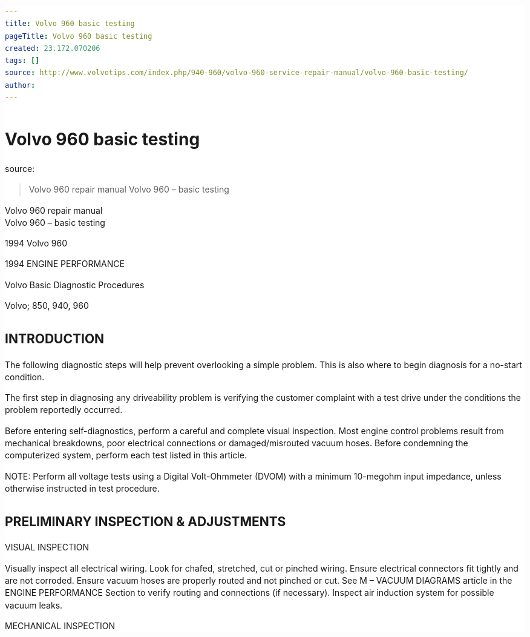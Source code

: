 ```yaml
---
title: Volvo 960 basic testing
pageTitle: Volvo 960 basic testing
created: 23.172.070206
tags: []
source: http://www.volvotips.com/index.php/940-960/volvo-960-service-repair-manual/volvo-960-basic-testing/
author: 
---
```


# Volvo 960 basic testing
source: [](http://www.volvotips.com/index.php/940-960/volvo-960-service-repair-manual/volvo-960-basic-testing/)

> Volvo 960 repair manual Volvo 960 – basic testing


Volvo 960 repair manual  
Volvo 960 – basic testing

1994 Volvo 960

1994 ENGINE PERFORMANCE

Volvo Basic Diagnostic Procedures

Volvo; 850, 940, 960

## INTRODUCTION

The following diagnostic steps will help prevent overlooking a simple problem. This is also where to begin diagnosis for a no-start condition.

The first step in diagnosing any driveability problem is verifying the customer complaint with a test drive under the conditions the problem reportedly occurred.

Before entering self-diagnostics, perform a careful and complete visual inspection. Most engine control problems result from mechanical breakdowns, poor electrical connections or damaged/misrouted vacuum hoses. Before condemning the computerized system, perform each test listed in this article.

NOTE: Perform all voltage tests using a Digital Volt-Ohmmeter (DVOM) with a minimum 10-megohm input impedance, unless otherwise instructed in test procedure.

## PRELIMINARY INSPECTION & ADJUSTMENTS

VISUAL INSPECTION

Visually inspect all electrical wiring. Look for chafed, stretched, cut or pinched wiring. Ensure electrical connectors fit tightly and are not corroded. Ensure vacuum hoses are properly routed and not pinched or cut. See M – VACUUM DIAGRAMS article in the ENGINE PERFORMANCE Section to verify routing and connections (if necessary). Inspect air induction system for possible vacuum leaks.

MECHANICAL INSPECTION
